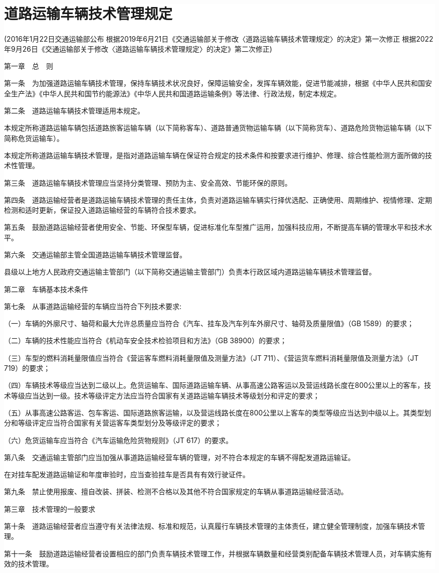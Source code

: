 # 道路运输车辆技术管理规定

(2016年1月22日交通运输部公布  根据2019年6月21日《交通运输部关于修改〈道路运输车辆技术管理规定〉的决定》第一次修正  根据2022年9月26日《交通运输部关于修改〈道路运输车辆技术管理规定〉的决定》第二次修正)



第一章　总  则



第一条　为加强道路运输车辆技术管理，保持车辆技术状况良好，保障运输安全，发挥车辆效能，促进节能减排，根据《中华人民共和国安全生产法》《中华人民共和国节约能源法》《中华人民共和国道路运输条例》等法律、行政法规，制定本规定。

第二条　道路运输车辆技术管理适用本规定。

本规定所称道路运输车辆包括道路旅客运输车辆（以下简称客车）、道路普通货物运输车辆（以下简称货车）、道路危险货物运输车辆（以下简称危货运输车）。

本规定所称道路运输车辆技术管理，是指对道路运输车辆在保证符合规定的技术条件和按要求进行维护、修理、综合性能检测方面所做的技术性管理。

第三条　道路运输车辆技术管理应当坚持分类管理、预防为主、安全高效、节能环保的原则。

第四条　道路运输经营者是道路运输车辆技术管理的责任主体，负责对道路运输车辆实行择优选配、正确使用、周期维护、视情修理、定期检测和适时更新，保证投入道路运输经营的车辆符合技术要求。

第五条　鼓励道路运输经营者使用安全、节能、环保型车辆，促进标准化车型推广运用，加强科技应用，不断提高车辆的管理水平和技术水平。

第六条　交通运输部主管全国道路运输车辆技术管理监督。

县级以上地方人民政府交通运输主管部门（以下简称交通运输主管部门）负责本行政区域内道路运输车辆技术管理监督。



第二章　车辆基本技术条件



第七条　从事道路运输经营的车辆应当符合下列技术要求:

（一）车辆的外廓尺寸、轴荷和最大允许总质量应当符合《汽车、挂车及汽车列车外廓尺寸、轴荷及质量限值》（GB 1589）的要求；

（二）车辆的技术性能应当符合《机动车安全技术检验项目和方法》（GB 38900）的要求；

（三）车型的燃料消耗量限值应当符合《营运客车燃料消耗量限值及测量方法》（JT 711）、《营运货车燃料消耗量限值及测量方法》（JT 719）的要求；

（四）车辆技术等级应当达到二级以上。危货运输车、国际道路运输车辆、从事高速公路客运以及营运线路长度在800公里以上的客车，技术等级应当达到一级。技术等级评定方法应当符合国家有关道路运输车辆技术等级划分和评定的要求；

（五）从事高速公路客运、包车客运、国际道路旅客运输，以及营运线路长度在800公里以上客车的类型等级应当达到中级以上。其类型划分和等级评定应当符合国家有关营运客车类型划分及等级评定的要求；

（六）危货运输车应当符合《汽车运输危险货物规则》（JT 617）的要求。

第八条　交通运输主管部门应当加强从事道路运输经营车辆的管理，对不符合本规定的车辆不得配发道路运输证。

在对挂车配发道路运输证和年度审验时，应当查验挂车是否具有有效行驶证件。

第九条　禁止使用报废、擅自改装、拼装、检测不合格以及其他不符合国家规定的车辆从事道路运输经营活动。



第三章　技术管理的一般要求



第十条　道路运输经营者应当遵守有关法律法规、标准和规范，认真履行车辆技术管理的主体责任，建立健全管理制度，加强车辆技术管理。

第十一条　鼓励道路运输经营者设置相应的部门负责车辆技术管理工作，并根据车辆数量和经营类别配备车辆技术管理人员，对车辆实施有效的技术管理。
